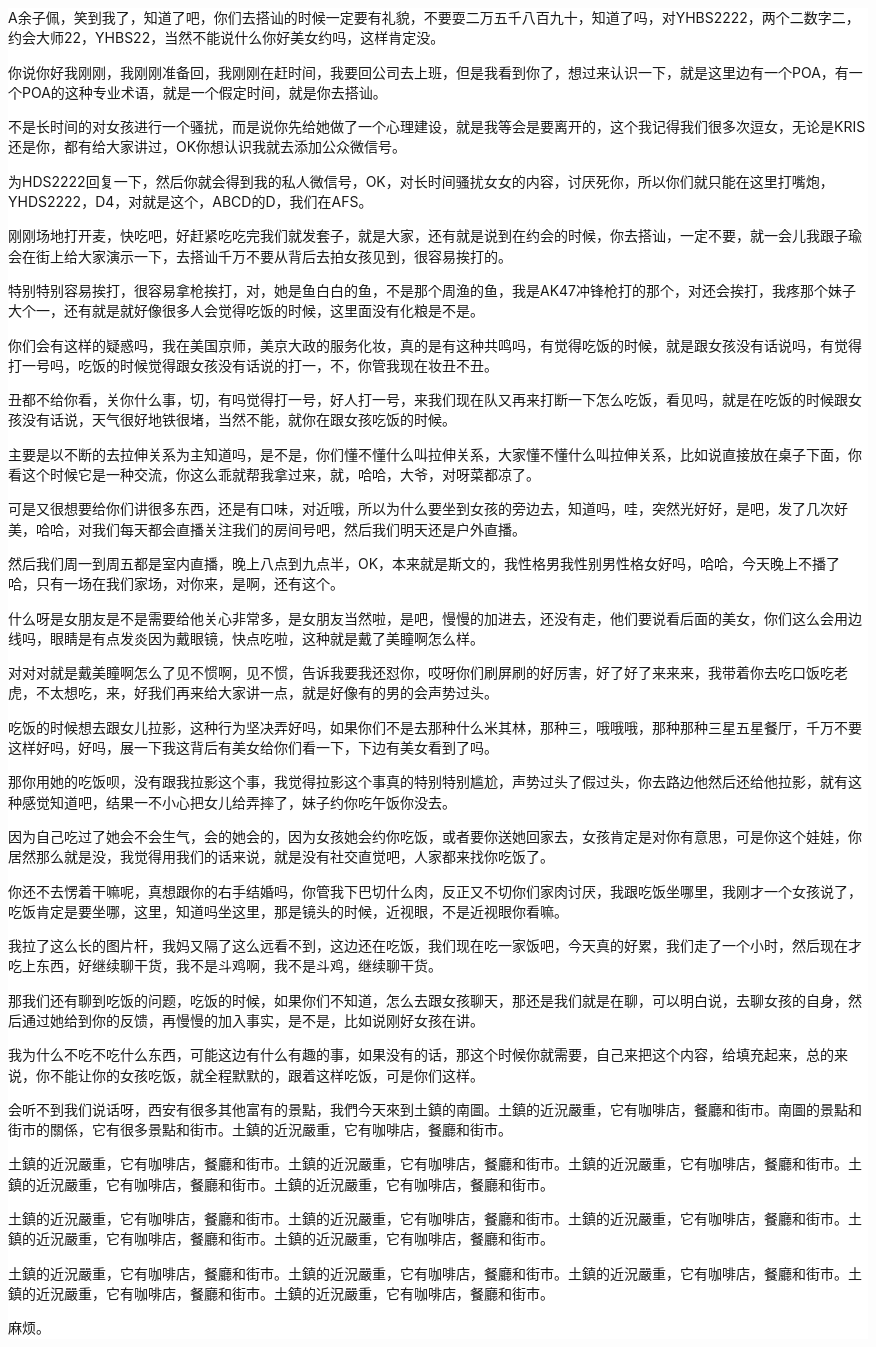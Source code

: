 A余子佩，笑到我了，知道了吧，你们去搭讪的时候一定要有礼貌，不要耍二万五千八百九十，知道了吗，对YHBS2222，两个二数字二，约会大师22，YHBS22，当然不能说什么你好美女约吗，这样肯定没。

你说你好我刚刚，我刚刚准备回，我刚刚在赶时间，我要回公司去上班，但是我看到你了，想过来认识一下，就是这里边有一个POA，有一个POA的这种专业术语，就是一个假定时间，就是你去搭讪。

不是长时间的对女孩进行一个骚扰，而是说你先给她做了一个心理建设，就是我等会是要离开的，这个我记得我们很多次逗女，无论是KRIS还是你，都有给大家讲过，OK你想认识我就去添加公众微信号。

为HDS2222回复一下，然后你就会得到我的私人微信号，OK，对长时间骚扰女女的内容，讨厌死你，所以你们就只能在这里打嘴炮，YHDS2222，D4，对就是这个，ABCD的D，我们在AFS。

刚刚场地打开麦，快吃吧，好赶紧吃吃完我们就发套子，就是大家，还有就是说到在约会的时候，你去搭讪，一定不要，就一会儿我跟子瑜会在街上给大家演示一下，去搭讪千万不要从背后去拍女孩见到，很容易挨打的。

特别特别容易挨打，很容易拿枪挨打，对，她是鱼白白的鱼，不是那个周渔的鱼，我是AK47冲锋枪打的那个，对还会挨打，我疼那个妹子大个一，还有就是就好像很多人会觉得吃饭的时候，这里面没有化粮是不是。

你们会有这样的疑惑吗，我在美国京师，美京大政的服务化妆，真的是有这种共鸣吗，有觉得吃饭的时候，就是跟女孩没有话说吗，有觉得打一号吗，吃饭的时候觉得跟女孩没有话说的打一，不，你管我现在妆丑不丑。

丑都不给你看，关你什么事，切，有吗觉得打一号，好人打一号，来我们现在队又再来打断一下怎么吃饭，看见吗，就是在吃饭的时候跟女孩没有话说，天气很好地铁很堵，当然不能，就你在跟女孩吃饭的时候。

主要是以不断的去拉伸关系为主知道吗，是不是，你们懂不懂什么叫拉伸关系，大家懂不懂什么叫拉伸关系，比如说直接放在桌子下面，你看这个时候它是一种交流，你这么乖就帮我拿过来，就，哈哈，大爷，对呀菜都凉了。

可是又很想要给你们讲很多东西，还是有口味，对近哦，所以为什么要坐到女孩的旁边去，知道吗，哇，突然光好好，是吧，发了几次好美，哈哈，对我们每天都会直播关注我们的房间号吧，然后我们明天还是户外直播。

然后我们周一到周五都是室内直播，晚上八点到九点半，OK，本来就是斯文的，我性格男我性别男性格女好吗，哈哈，今天晚上不播了哈，只有一场在我们家场，对你来，是啊，还有这个。

什么呀是女朋友是不是需要给他关心非常多，是女朋友当然啦，是吧，慢慢的加进去，还没有走，他们要说看后面的美女，你们这么会用边线吗，眼睛是有点发炎因为戴眼镜，快点吃啦，这种就是戴了美瞳啊怎么样。

对对对就是戴美瞳啊怎么了见不惯啊，见不惯，告诉我要我还怼你，哎呀你们刷屏刷的好厉害，好了好了来来来，我带着你去吃口饭吃老虎，不太想吃，来，好我们再来给大家讲一点，就是好像有的男的会声势过头。

吃饭的时候想去跟女儿拉影，这种行为坚决弄好吗，如果你们不是去那种什么米其林，那种三，哦哦哦，那种那种三星五星餐厅，千万不要这样好吗，好吗，展一下我这背后有美女给你们看一下，下边有美女看到了吗。

那你用她的吃饭呗，没有跟我拉影这个事，我觉得拉影这个事真的特别特别尴尬，声势过头了假过头，你去路边他然后还给他拉影，就有这种感觉知道吧，结果一不小心把女儿给弄摔了，妹子约你吃午饭你没去。

因为自己吃过了她会不会生气，会的她会的，因为女孩她会约你吃饭，或者要你送她回家去，女孩肯定是对你有意思，可是你这个娃娃，你居然那么就是没，我觉得用我们的话来说，就是没有社交直觉吧，人家都来找你吃饭了。

你还不去愣着干嘛呢，真想跟你的右手结婚吗，你管我下巴切什么肉，反正又不切你们家肉讨厌，我跟吃饭坐哪里，我刚才一个女孩说了，吃饭肯定是要坐哪，这里，知道吗坐这里，那是镜头的时候，近视眼，不是近视眼你看嘛。

我拉了这么长的图片杆，我妈又隔了这么远看不到，这边还在吃饭，我们现在吃一家饭吧，今天真的好累，我们走了一个小时，然后现在才吃上东西，好继续聊干货，我不是斗鸡啊，我不是斗鸡，继续聊干货。

那我们还有聊到吃饭的问题，吃饭的时候，如果你们不知道，怎么去跟女孩聊天，那还是我们就是在聊，可以明白说，去聊女孩的自身，然后通过她给到你的反馈，再慢慢的加入事实，是不是，比如说刚好女孩在讲。

我为什么不吃不吃什么东西，可能这边有什么有趣的事，如果没有的话，那这个时候你就需要，自己来把这个内容，给填充起来，总的来说，你不能让你的女孩吃饭，就全程默默的，跟着这样吃饭，可是你们这样。

会听不到我们说话呀，西安有很多其他富有的景點，我們今天來到土鎮的南圖。土鎮的近況嚴重，它有咖啡店，餐廳和街巿。南圖的景點和街巿的關係，它有很多景點和街巿。土鎮的近況嚴重，它有咖啡店，餐廳和街巿。

土鎮的近況嚴重，它有咖啡店，餐廳和街巿。土鎮的近況嚴重，它有咖啡店，餐廳和街巿。土鎮的近況嚴重，它有咖啡店，餐廳和街巿。土鎮的近況嚴重，它有咖啡店，餐廳和街巿。土鎮的近況嚴重，它有咖啡店，餐廳和街巿。

土鎮的近況嚴重，它有咖啡店，餐廳和街巿。土鎮的近況嚴重，它有咖啡店，餐廳和街巿。土鎮的近況嚴重，它有咖啡店，餐廳和街巿。土鎮的近況嚴重，它有咖啡店，餐廳和街巿。土鎮的近況嚴重，它有咖啡店，餐廳和街巿。

土鎮的近況嚴重，它有咖啡店，餐廳和街巿。土鎮的近況嚴重，它有咖啡店，餐廳和街巿。土鎮的近況嚴重，它有咖啡店，餐廳和街巿。土鎮的近況嚴重，它有咖啡店，餐廳和街巿。土鎮的近況嚴重，它有咖啡店，餐廳和街巿。

麻烦。